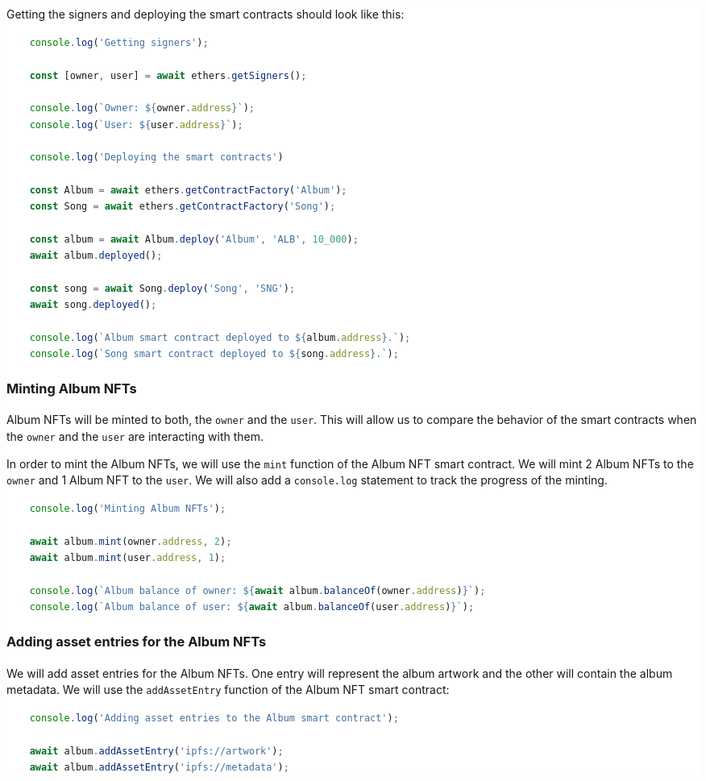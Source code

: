 Getting the signers and deploying the smart contracts should look like this:

```typescript
    console.log('Getting signers');

    const [owner, user] = await ethers.getSigners();

    console.log(`Owner: ${owner.address}`);
    console.log(`User: ${user.address}`);

    console.log('Deploying the smart contracts')

    const Album = await ethers.getContractFactory('Album');
    const Song = await ethers.getContractFactory('Song');

    const album = await Album.deploy('Album', 'ALB', 10_000);
    await album.deployed();
    
    const song = await Song.deploy('Song', 'SNG');
    await song.deployed();

    console.log(`Album smart contract deployed to ${album.address}.`);
    console.log(`Song smart contract deployed to ${song.address}.`);
```

### Minting Album NFTs

Album NFTs will be minted to both, the `owner` and the `user`. This will allow us to compare the behavior of the smart contracts when the `owner` and the `user` are interacting with them.

In order to mint the Album NFTs, we will use the `mint` function of the Album NFT smart contract. We will mint 2 Album NFTs to the `owner` and 1 Album NFT to the `user`. We will also add a `console.log` statement to track the progress of the minting.

```typescript
    console.log('Minting Album NFTs');

    await album.mint(owner.address, 2);
    await album.mint(user.address, 1);

    console.log(`Album balance of owner: ${await album.balanceOf(owner.address)}`);
    console.log(`Album balance of user: ${await album.balanceOf(user.address)}`);
```

### Adding asset entries for the Album NFTs

We will add asset entries for the Album NFTs. One entry will represent the album artwork and the other will contain the album metadata. We will use the `addAssetEntry` function of the Album NFT smart contract:

```typescript
    console.log('Adding asset entries to the Album smart contract');

    await album.addAssetEntry('ipfs://artwork');
    await album.addAssetEntry('ipfs://metadata');
```
